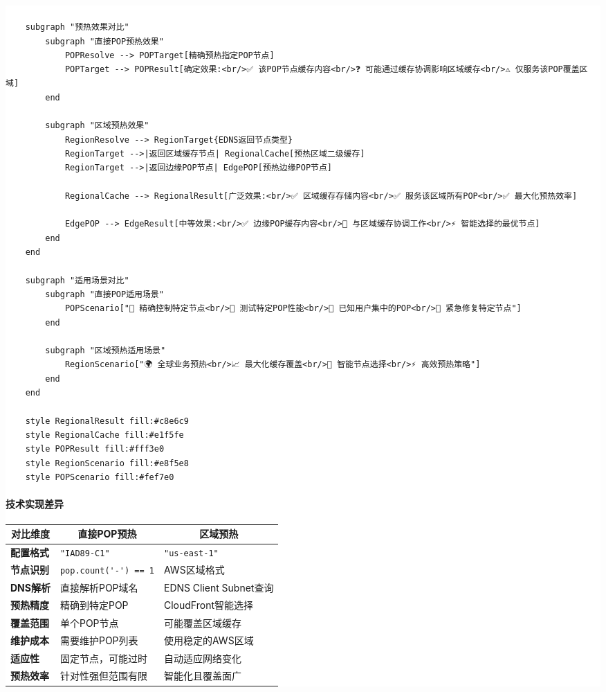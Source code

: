 ```mermaid
    
    subgraph "预热效果对比"
        subgraph "直接POP预热效果"
            POPResolve --> POPTarget[精确预热指定POP节点]
            POPTarget --> POPResult[确定效果:<br/>✅ 该POP节点缓存内容<br/>❓ 可能通过缓存协调影响区域缓存<br/>⚠️ 仅服务该POP覆盖区域]
        end
        
        subgraph "区域预热效果"
            RegionResolve --> RegionTarget{EDNS返回节点类型}
            RegionTarget -->|返回区域缓存节点| RegionalCache[预热区域二级缓存]
            RegionTarget -->|返回边缘POP节点| EdgePOP[预热边缘POP节点]
            
            RegionalCache --> RegionalResult[广泛效果:<br/>✅ 区域缓存存储内容<br/>✅ 服务该区域所有POP<br/>✅ 最大化预热效率]
            
            EdgePOP --> EdgeResult[中等效果:<br/>✅ 边缘POP缓存内容<br/>🔄 与区域缓存协调工作<br/>⚡ 智能选择的最优节点]
        end
    end
    
    subgraph "适用场景对比"
        subgraph "直接POP适用场景"
            POPScenario["🎯 精确控制特定节点<br/>🔧 测试特定POP性能<br/>🏢 已知用户集中的POP<br/>🚨 紧急修复特定节点"]
        end
        
        subgraph "区域预热适用场景"
            RegionScenario["🌍 全球业务预热<br/>📈 最大化缓存覆盖<br/>🤖 智能节点选择<br/>⚡ 高效预热策略"]
        end
    end
    
    style RegionalResult fill:#c8e6c9
    style RegionalCache fill:#e1f5fe
    style POPResult fill:#fff3e0
    style RegionScenario fill:#e8f5e8
    style POPScenario fill:#fef7e0
```

#### 技术实现差异

| 对比维度 | 直接POP预热 | 区域预热 |
|----------|-------------|----------|
| **配置格式** | `"IAD89-C1"` | `"us-east-1"` |
| **节点识别** | `pop.count('-') == 1` | AWS区域格式 |
| **DNS解析** | 直接解析POP域名 | EDNS Client Subnet查询 |
| **预热精度** | 精确到特定POP | CloudFront智能选择 |
| **覆盖范围** | 单个POP节点 | 可能覆盖区域缓存 |
| **维护成本** | 需要维护POP列表 | 使用稳定的AWS区域 |
| **适应性** | 固定节点，可能过时 | 自动适应网络变化 |
| **预热效率** | 针对性强但范围有限 | 智能化且覆盖面广 |
